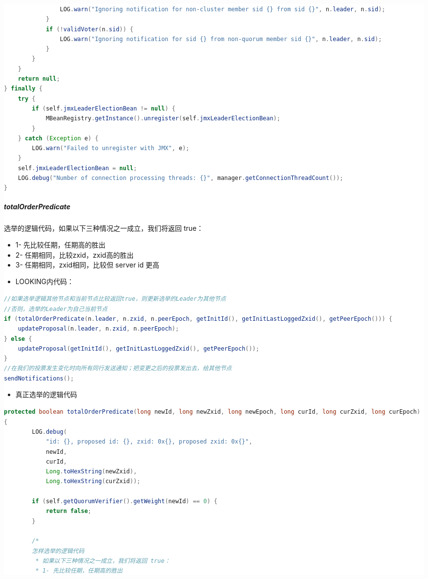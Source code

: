 ```java
                LOG.warn("Ignoring notification for non-cluster member sid {} from sid {}", n.leader, n.sid);
            }
            if (!validVoter(n.sid)) {
                LOG.warn("Ignoring notification for sid {} from non-quorum member sid {}", n.leader, n.sid);
            }
        }
    }
    return null;
} finally {
    try {
        if (self.jmxLeaderElectionBean != null) {
            MBeanRegistry.getInstance().unregister(self.jmxLeaderElectionBean);
        }
    } catch (Exception e) {
        LOG.warn("Failed to unregister with JMX", e);
    }
    self.jmxLeaderElectionBean = null;
    LOG.debug("Number of connection processing threads: {}", manager.getConnectionThreadCount());
}
```




##### totalOrderPredicate
选举的逻辑代码，如果以下三种情况之一成立，我们将返回 true：
* 1- 先比较任期，任期高的胜出
* 2- 任期相同，比较zxid，zxid高的胜出
* 3- 任期相同，zxid相同，比较但 server id 更高


- LOOKING内代码：
```java
//如果选举逻辑其他节点和当前节点比较返回true，则更新选举的Leader为其他节点
//否则，选举的Leader为自己当前节点
if (totalOrderPredicate(n.leader, n.zxid, n.peerEpoch, getInitId(), getInitLastLoggedZxid(), getPeerEpoch())) {
    updateProposal(n.leader, n.zxid, n.peerEpoch);
} else {
    updateProposal(getInitId(), getInitLastLoggedZxid(), getPeerEpoch());
}
//在我们的投票发生变化时向所有同行发送通知；把变更之后的投票发出去，给其他节点
sendNotifications();
```

- 真正选举的逻辑代码
```java
protected boolean totalOrderPredicate(long newId, long newZxid, long newEpoch, long curId, long curZxid, long curEpoch) {
        LOG.debug(
            "id: {}, proposed id: {}, zxid: 0x{}, proposed zxid: 0x{}",
            newId,
            curId,
            Long.toHexString(newZxid),
            Long.toHexString(curZxid));

        if (self.getQuorumVerifier().getWeight(newId) == 0) {
            return false;
        }

        /*
        怎样选举的逻辑代码
         * 如果以下三种情况之一成立，我们将返回 true：
         * 1- 先比较任期，任期高的胜出
```